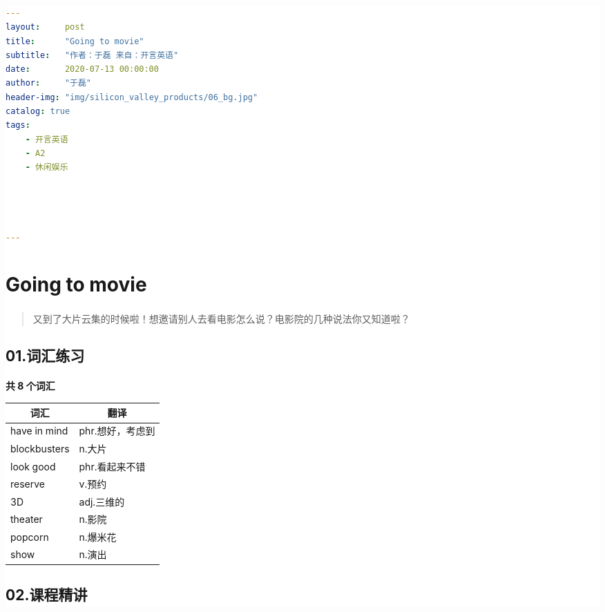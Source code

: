 ```yaml
---
layout:     post
title:      "Going to movie"
subtitle:   "作者：于磊 来自：开言英语"
date:       2020-07-13 00:00:00
author:     "于磊"
header-img: "img/silicon_valley_products/06_bg.jpg"
catalog: true
tags:
    - 开言英语
    - A2
    - 休闲娱乐




---
```




# Going to movie

> 又到了大片云集的时候啦！想邀请别人去看电影怎么说？电影院的几种说法你又知道啦？



## 01.词汇练习

**共 8 个词汇**

| 词汇         | 翻译             |
| ------------ | ---------------- |
| have in mind | phr.想好，考虑到 |
| blockbusters | n.大片           |
| look good    | phr.看起来不错   |
| reserve      | v.预约           |
| 3D           | adj.三维的       |
| theater      | n.影院           |
| popcorn      | n.爆米花         |
| show         | n.演出           |



## 02.课程精讲
